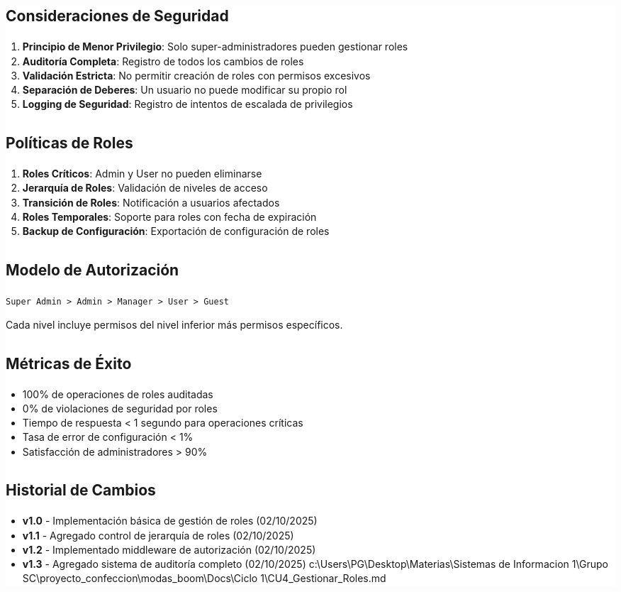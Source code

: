 ## Consideraciones de Seguridad
1. **Principio de Menor Privilegio**: Solo super-administradores pueden gestionar roles
2. **Auditoría Completa**: Registro de todos los cambios de roles
3. **Validación Estricta**: No permitir creación de roles con permisos excesivos
4. **Separación de Deberes**: Un usuario no puede modificar su propio rol
5. **Logging de Seguridad**: Registro de intentos de escalada de privilegios

## Políticas de Roles
1. **Roles Críticos**: Admin y User no pueden eliminarse
2. **Jerarquía de Roles**: Validación de niveles de acceso
3. **Transición de Roles**: Notificación a usuarios afectados
4. **Roles Temporales**: Soporte para roles con fecha de expiración
5. **Backup de Configuración**: Exportación de configuración de roles

## Modelo de Autorización
```
Super Admin > Admin > Manager > User > Guest
```

Cada nivel incluye permisos del nivel inferior más permisos específicos.

## Métricas de Éxito
- 100% de operaciones de roles auditadas
- 0% de violaciones de seguridad por roles
- Tiempo de respuesta < 1 segundo para operaciones críticas
- Tasa de error de configuración < 1%
- Satisfacción de administradores > 90%

## Historial de Cambios
- **v1.0** - Implementación básica de gestión de roles (02/10/2025)
- **v1.1** - Agregado control de jerarquía de roles (02/10/2025)
- **v1.2** - Implementado middleware de autorización (02/10/2025)
- **v1.3** - Agregado sistema de auditoría completo (02/10/2025)</content>
<parameter name="filePath">c:\Users\PG\Desktop\Materias\Sistemas de Informacion 1\Grupo SC\proyecto_confeccion\modas_boom\Docs\Ciclo 1\CU4_Gestionar_Roles.md